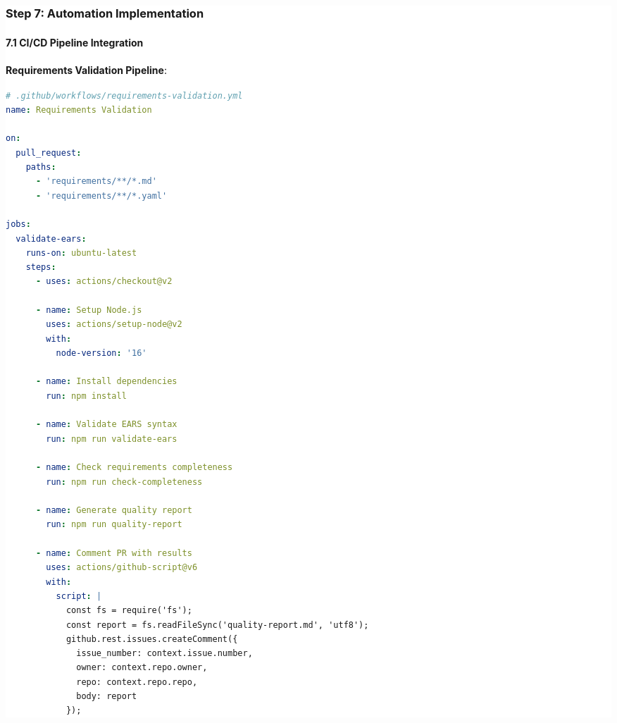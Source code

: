 ### Step 7: Automation Implementation

#### 7.1 CI/CD Pipeline Integration

**Requirements Validation Pipeline**:
```yaml
# .github/workflows/requirements-validation.yml
name: Requirements Validation

on:
  pull_request:
    paths:
      - 'requirements/**/*.md'
      - 'requirements/**/*.yaml'

jobs:
  validate-ears:
    runs-on: ubuntu-latest
    steps:
      - uses: actions/checkout@v2
      
      - name: Setup Node.js
        uses: actions/setup-node@v2
        with:
          node-version: '16'
          
      - name: Install dependencies
        run: npm install
        
      - name: Validate EARS syntax
        run: npm run validate-ears
        
      - name: Check requirements completeness
        run: npm run check-completeness
        
      - name: Generate quality report
        run: npm run quality-report
        
      - name: Comment PR with results
        uses: actions/github-script@v6
        with:
          script: |
            const fs = require('fs');
            const report = fs.readFileSync('quality-report.md', 'utf8');
            github.rest.issues.createComment({
              issue_number: context.issue.number,
              owner: context.repo.owner,
              repo: context.repo.repo,
              body: report
            });
```
